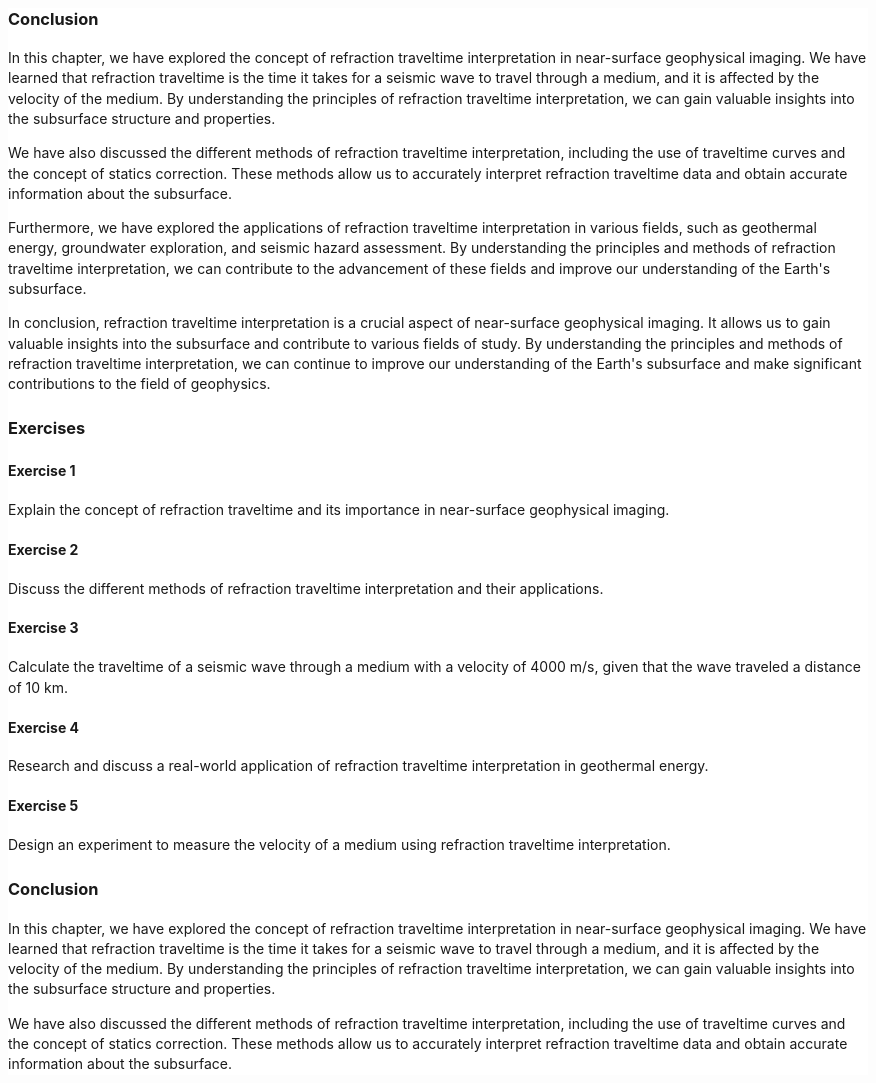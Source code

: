 
### Conclusion
In this chapter, we have explored the concept of refraction traveltime interpretation in near-surface geophysical imaging. We have learned that refraction traveltime is the time it takes for a seismic wave to travel through a medium, and it is affected by the velocity of the medium. By understanding the principles of refraction traveltime interpretation, we can gain valuable insights into the subsurface structure and properties.

We have also discussed the different methods of refraction traveltime interpretation, including the use of traveltime curves and the concept of statics correction. These methods allow us to accurately interpret refraction traveltime data and obtain accurate information about the subsurface.

Furthermore, we have explored the applications of refraction traveltime interpretation in various fields, such as geothermal energy, groundwater exploration, and seismic hazard assessment. By understanding the principles and methods of refraction traveltime interpretation, we can contribute to the advancement of these fields and improve our understanding of the Earth's subsurface.

In conclusion, refraction traveltime interpretation is a crucial aspect of near-surface geophysical imaging. It allows us to gain valuable insights into the subsurface and contribute to various fields of study. By understanding the principles and methods of refraction traveltime interpretation, we can continue to improve our understanding of the Earth's subsurface and make significant contributions to the field of geophysics.

### Exercises
#### Exercise 1
Explain the concept of refraction traveltime and its importance in near-surface geophysical imaging.

#### Exercise 2
Discuss the different methods of refraction traveltime interpretation and their applications.

#### Exercise 3
Calculate the traveltime of a seismic wave through a medium with a velocity of 4000 m/s, given that the wave traveled a distance of 10 km.

#### Exercise 4
Research and discuss a real-world application of refraction traveltime interpretation in geothermal energy.

#### Exercise 5
Design an experiment to measure the velocity of a medium using refraction traveltime interpretation.


### Conclusion
In this chapter, we have explored the concept of refraction traveltime interpretation in near-surface geophysical imaging. We have learned that refraction traveltime is the time it takes for a seismic wave to travel through a medium, and it is affected by the velocity of the medium. By understanding the principles of refraction traveltime interpretation, we can gain valuable insights into the subsurface structure and properties.

We have also discussed the different methods of refraction traveltime interpretation, including the use of traveltime curves and the concept of statics correction. These methods allow us to accurately interpret refraction traveltime data and obtain accurate information about the subsurface.
